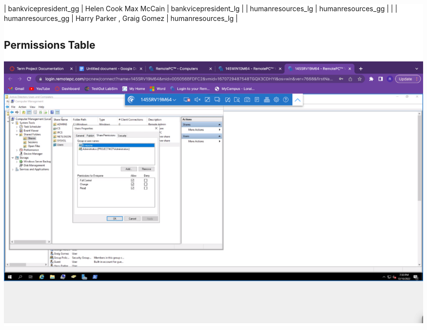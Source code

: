 | bankvicepresident_gg | Helen Cook 
Max McCain | bankvicepresident_lg |
| humanresources_lg | humanresources_gg |  |
| humanresources_gg | Harry Parker , Graig Gomez | humanresources_lg |

## **Permissions Table**

![Untitled](/Images/Picture5.png)
